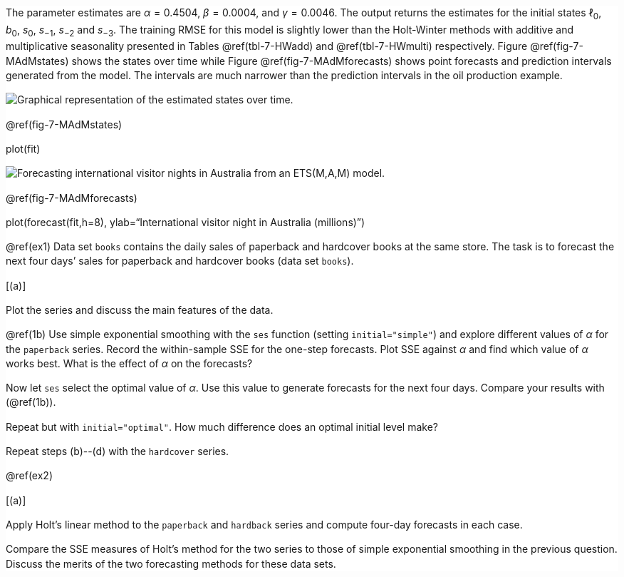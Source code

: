 The parameter estimates are $\alpha=0.4504$, $\beta=0.0004$, and
$\gamma=0.0046$. The output returns the estimates for the initial states
$\ell_0$, $b_0$, $s_{0}$, $s_{-1}$, $s_{-2}$ and $s_{-3}.$ The training
RMSE for this model is slightly lower than the Holt-Winter methods with
additive and multiplicative seasonality presented in
Tables \@ref(tbl-7-HWadd) and \@ref(tbl-7-HWmulti) respectively.
Figure \@ref(fig-7-MAdMstates) shows the states over time while
Figure \@ref(fig-7-MAdMforecasts) shows point forecasts and prediction
intervals generated from the model. The intervals are much narrower than
the prediction intervals in the oil production example.

![Graphical representation of the estimated states over
time.](fig_7_MAMstates)

\@ref(fig-7-MAdMstates)

plot(fit)

![Forecasting international visitor nights in Australia from an
ETS(M,A,M) model.](fig_7_MAMforecasts)

\@ref(fig-7-MAdMforecasts)

plot(forecast(fit,h=8), ylab=“International visitor night in Australia
(millions)”)

\@ref(ex1) Data set `books` contains the daily sales of paperback and
hardcover books at the same store. The task is to forecast the next four
days’ sales for paperback and hardcover books (data set `books`).

[(a)]

Plot the series and discuss the main features of the data.

\@ref(1b) Use simple exponential smoothing with the `ses` function (setting
`initial="simple"`) and explore different values of $\alpha$ for the
`paperback` series. Record the within-sample SSE for the one-step
forecasts. Plot SSE against $\alpha$ and find which value of $\alpha$
works best. What is the effect of $\alpha$ on the forecasts?

Now let `ses` select the optimal value of $\alpha$. Use this value to
generate forecasts for the next four days. Compare your results with
(\@ref(1b)).

Repeat but with `initial="optimal"`. How much difference does an optimal
initial level make?

Repeat steps (b)--(d) with the `hardcover` series.

\@ref(ex2)

[(a)]

Apply Holt’s linear method to the `paperback` and `hardback` series and
compute four-day forecasts in each case.

Compare the SSE measures of Holt’s method for the two series to those of
simple exponential smoothing in the previous question. Discuss the
merits of the two forecasting methods for these data sets.


[^1]: In some books, it is called “single exponential smoothing”.